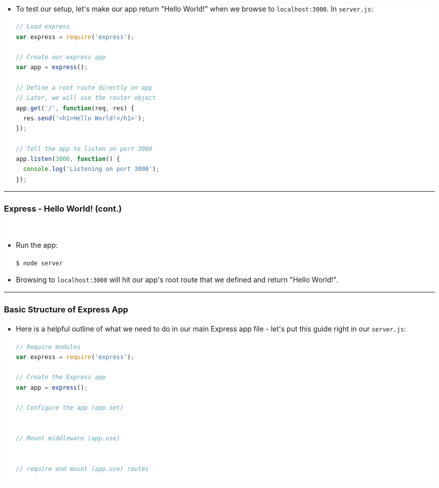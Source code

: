 - To test our setup, let's make our app return "Hello World!" when we browse to `localhost:3000`.  In `server.js`:

	```js
	// Load express
	var express = require('express');
	
	// Create our express app
	var app = express();
	
	// Define a root route directly on app
	// Later, we will use the router object
	app.get('/', function(req, res) {
	  res.send('<h1>Hello World!</h1>');
	});
	
	// Tell the app to listen on port 3000
	app.listen(3000, function() {
	  console.log('Listening on port 3000');
	});
	```

---
### Express - Hello World! (cont.)
<br>

- Run the app:

	```sh
	$ node server
	```
	
- Browsing to `localhost:3000` will hit our app's root route that we defined and return "Hello World!".


---
### Basic Structure of Express App

- Here is a helpful outline of what we need to do in our main Express app file - let's put this guide right in our `server.js`:

	```js
	// Require modules
	var express = require('express');
	
	// Create the Express app
	var app = express();
	
	// Configure the app (app.set)
	
	
	// Mount middleware (app.use)
	
	
	// require and mount (app.use) routes

	
